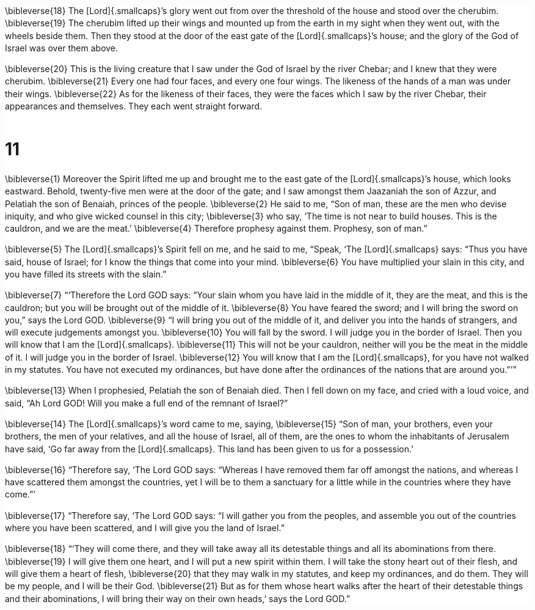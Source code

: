 \bibleverse{18} The [Lord]{.smallcaps}’s glory went out from over the threshold of the house and stood over the cherubim. \bibleverse{19} The cherubim lifted up their wings and mounted up from the earth in my sight when they went out, with the wheels beside them. Then they stood at the door of the east gate of the [Lord]{.smallcaps}’s house; and the glory of the God of Israel was over them above. 

\bibleverse{20} This is the living creature that I saw under the God of Israel by the river Chebar; and I knew that they were cherubim. \bibleverse{21} Every one had four faces, and every one four wings. The likeness of the hands of a man was under their wings. \bibleverse{22} As for the likeness of their faces, they were the faces which I saw by the river Chebar, their appearances and themselves. They each went straight forward. 

# 11 
\bibleverse{1} Moreover the Spirit lifted me up and brought me to the east gate of the [Lord]{.smallcaps}’s house, which looks eastward. Behold, twenty-five men were at the door of the gate; and I saw amongst them Jaazaniah the son of Azzur, and Pelatiah the son of Benaiah, princes of the people. \bibleverse{2} He said to me, “Son of man, these are the men who devise iniquity, and who give wicked counsel in this city; \bibleverse{3} who say, ‘The time is not near to build houses. This is the cauldron, and we are the meat.’ \bibleverse{4} Therefore prophesy against them. Prophesy, son of man.” 

\bibleverse{5} The [Lord]{.smallcaps}’s Spirit fell on me, and he said to me, “Speak, ‘The [Lord]{.smallcaps} says: “Thus you have said, house of Israel; for I know the things that come into your mind. \bibleverse{6} You have multiplied your slain in this city, and you have filled its streets with the slain.” 

\bibleverse{7} “‘Therefore the Lord GOD says: “Your slain whom you have laid in the middle of it, they are the meat, and this is the cauldron; but you will be brought out of the middle of it. \bibleverse{8} You have feared the sword; and I will bring the sword on you,” says the Lord GOD. \bibleverse{9} “I will bring you out of the middle of it, and deliver you into the hands of strangers, and will execute judgements amongst you. \bibleverse{10} You will fall by the sword. I will judge you in the border of Israel. Then you will know that I am the [Lord]{.smallcaps}. \bibleverse{11} This will not be your cauldron, neither will you be the meat in the middle of it. I will judge you in the border of Israel. \bibleverse{12} You will know that I am the [Lord]{.smallcaps}, for you have not walked in my statutes. You have not executed my ordinances, but have done after the ordinances of the nations that are around you.”’” 

\bibleverse{13} When I prophesied, Pelatiah the son of Benaiah died. Then I fell down on my face, and cried with a loud voice, and said, “Ah Lord GOD! Will you make a full end of the remnant of Israel?” 

\bibleverse{14} The [Lord]{.smallcaps}’s word came to me, saying, \bibleverse{15} “Son of man, your brothers, even your brothers, the men of your relatives, and all the house of Israel, all of them, are the ones to whom the inhabitants of Jerusalem have said, ‘Go far away from the [Lord]{.smallcaps}. This land has been given to us for a possession.’ 

\bibleverse{16} “Therefore say, ‘The Lord GOD says: “Whereas I have removed them far off amongst the nations, and whereas I have scattered them amongst the countries, yet I will be to them a sanctuary for a little while in the countries where they have come.”’ 

\bibleverse{17} “Therefore say, ‘The Lord GOD says: “I will gather you from the peoples, and assemble you out of the countries where you have been scattered, and I will give you the land of Israel.” 

\bibleverse{18} “‘They will come there, and they will take away all its detestable things and all its abominations from there. \bibleverse{19} I will give them one heart, and I will put a new spirit within them. I will take the stony heart out of their flesh, and will give them a heart of flesh, \bibleverse{20} that they may walk in my statutes, and keep my ordinances, and do them. They will be my people, and I will be their God. \bibleverse{21} But as for them whose heart walks after the heart of their detestable things and their abominations, I will bring their way on their own heads,’ says the Lord GOD.” 
